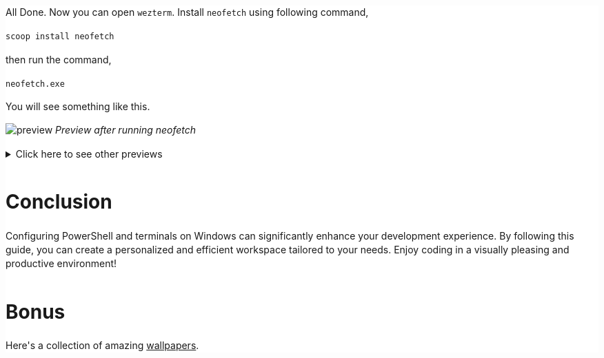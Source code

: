 ```sh{f[user_profile.ps1]}
```

All Done. Now you can open `wezterm`. Install `neofetch` using following command,

```sh
scoop install neofetch
```

then run the command,

```sh
neofetch.exe
```

You will see something like this.

![preview]({preview1})
_Preview after running neofetch_

<details close><summary>Click here to see other previews</summary></details>

# Conclusion

Configuring PowerShell and terminals on Windows can significantly enhance your development experience. By following this guide,
you can create a personalized and efficient workspace tailored to your needs.
Enjoy coding in a visually pleasing and productive environment!

# Bonus

Here's a collection of amazing [wallpapers](https://drive.google.com/drive/folders/1nyIBvcuf5KrLB0_exnChQmoTCNAmdMi_?usp=sharing).
